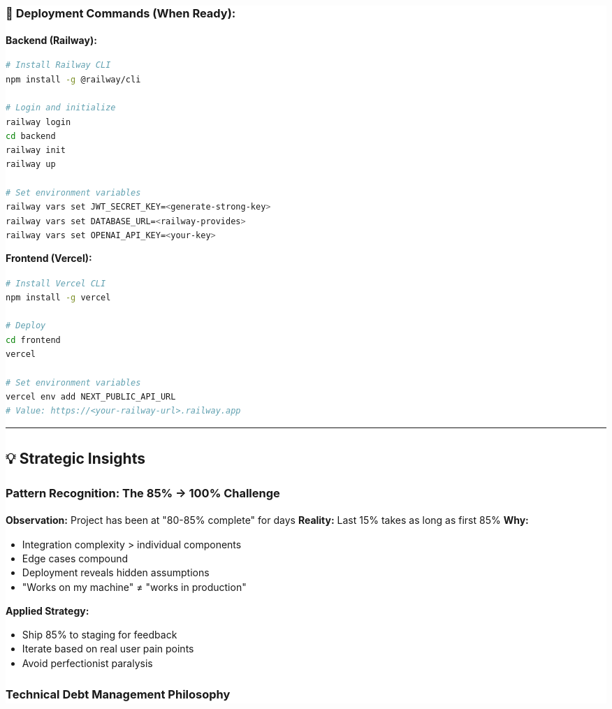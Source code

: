 ### 🎯 **Deployment Commands (When Ready):**

**Backend (Railway):**
```bash
# Install Railway CLI
npm install -g @railway/cli

# Login and initialize
railway login
cd backend
railway init
railway up

# Set environment variables
railway vars set JWT_SECRET_KEY=<generate-strong-key>
railway vars set DATABASE_URL=<railway-provides>
railway vars set OPENAI_API_KEY=<your-key>
```

**Frontend (Vercel):**
```bash
# Install Vercel CLI
npm install -g vercel

# Deploy
cd frontend
vercel

# Set environment variables
vercel env add NEXT_PUBLIC_API_URL
# Value: https://<your-railway-url>.railway.app
```

---

## 💡 **Strategic Insights**

### Pattern Recognition: The 85% → 100% Challenge

**Observation:** Project has been at "80-85% complete" for days
**Reality:** Last 15% takes as long as first 85%
**Why:**
- Integration complexity > individual components
- Edge cases compound
- Deployment reveals hidden assumptions
- "Works on my machine" ≠ "works in production"

**Applied Strategy:**
- Ship 85% to staging for feedback
- Iterate based on real user pain points
- Avoid perfectionist paralysis

### Technical Debt Management Philosophy
